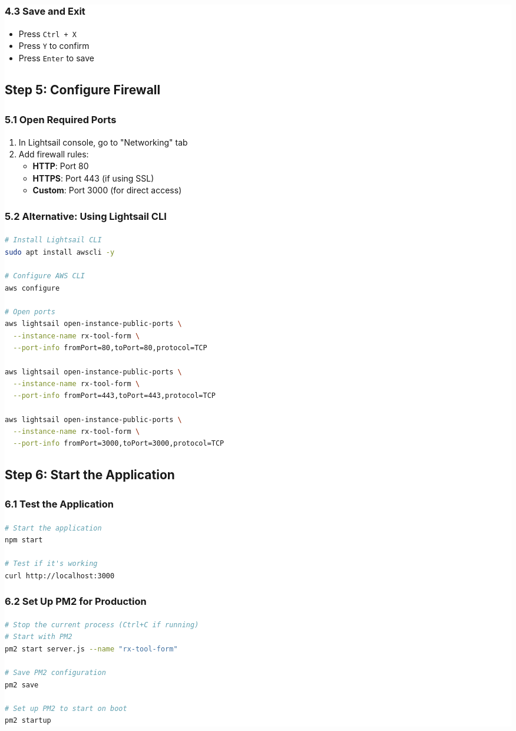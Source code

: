 ### 4.3 Save and Exit
- Press `Ctrl + X`
- Press `Y` to confirm
- Press `Enter` to save

## Step 5: Configure Firewall

### 5.1 Open Required Ports
1. In Lightsail console, go to "Networking" tab
2. Add firewall rules:
   - **HTTP**: Port 80
   - **HTTPS**: Port 443 (if using SSL)
   - **Custom**: Port 3000 (for direct access)

### 5.2 Alternative: Using Lightsail CLI
```bash
# Install Lightsail CLI
sudo apt install awscli -y

# Configure AWS CLI
aws configure

# Open ports
aws lightsail open-instance-public-ports \
  --instance-name rx-tool-form \
  --port-info fromPort=80,toPort=80,protocol=TCP

aws lightsail open-instance-public-ports \
  --instance-name rx-tool-form \
  --port-info fromPort=443,toPort=443,protocol=TCP

aws lightsail open-instance-public-ports \
  --instance-name rx-tool-form \
  --port-info fromPort=3000,toPort=3000,protocol=TCP
```

## Step 6: Start the Application

### 6.1 Test the Application
```bash
# Start the application
npm start

# Test if it's working
curl http://localhost:3000
```

### 6.2 Set Up PM2 for Production
```bash
# Stop the current process (Ctrl+C if running)
# Start with PM2
pm2 start server.js --name "rx-tool-form"

# Save PM2 configuration
pm2 save

# Set up PM2 to start on boot
pm2 startup
```
